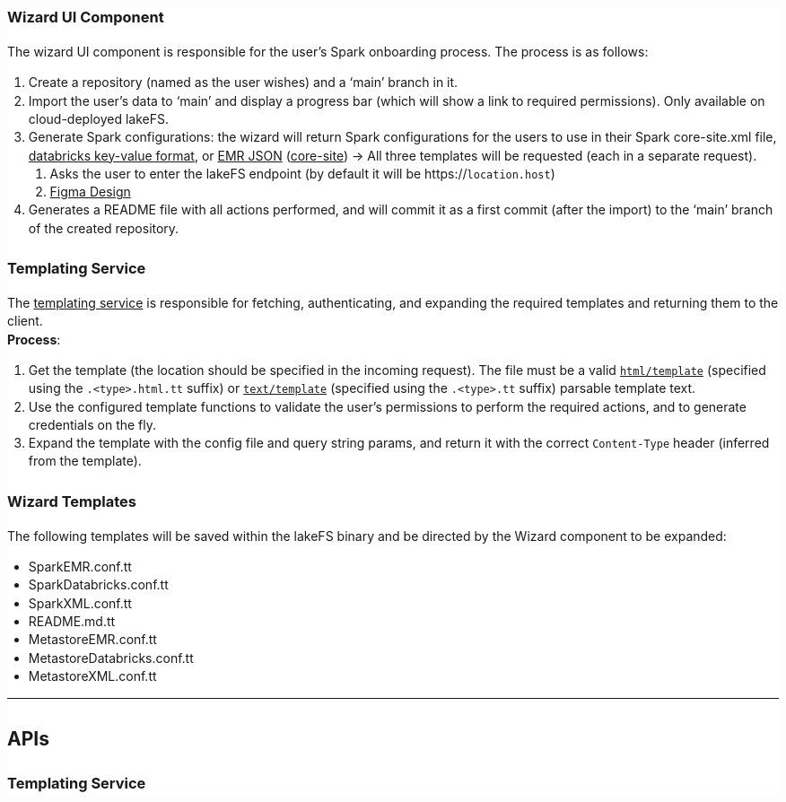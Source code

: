 ### Wizard UI Component

The wizard UI component is responsible for the user’s Spark onboarding process. The process is as follows:
1. Create a repository (named as the user wishes) and a ‘main’ branch in it.
2. Import the user’s data to ‘main’ and display a progress bar (which will show a link to required permissions). Only available on cloud-deployed lakeFS.
3. Generate Spark configurations: the wizard will return Spark configurations for the users to use in their Spark core-site.xml file, [databricks key-value format](https://docs.databricks.com/clusters/configure.html#spark-configuration), or [EMR JSON](https://docs.aws.amazon.com/emr/latest/ReleaseGuide/emr-configure-apps.html) ([core-site](https://docs.aws.amazon.com/emr/latest/ReleaseGuide/emr-configure-apps.html))
   -> All three templates will be requested (each in a separate request).
   1. Asks the user to enter the lakeFS endpoint (by default it will be https://`location.host`)
   2. [Figma Design](https://www.figma.com/file/haD9y599LzW6LvsYBI2xWU/Spark-use-case?node-id=31%3A200)
4. Generates a README file with all actions performed, and will commit it as a first commit (after the import) to the ‘main’ branch of the created repository.

### Templating Service

The [templating service](https://github.com/treeverse/lakeFS/pull/3373) is responsible for fetching, authenticating, and expanding the required templates and returning them to the client.  
**Process**:  
1. Get the template (the location should be specified in the incoming request). The file must be a valid [`html/template`](https://pkg.go.dev/html/template) (specified using the `.<type>.html.tt` suffix) or [`text/template`](https://pkg.go.dev/text/template) (specified using the `.<type>.tt` suffix) parsable template text.
2. Use the configured template functions to validate the user’s permissions to perform the required actions, and to generate credentials on the fly.
3. Expand the template with the config file and query string params, and return it with the correct `Content-Type` header (inferred from the template).

### Wizard Templates

The following templates will be saved within the lakeFS binary and be directed by the Wizard component to be expanded:
* SparkEMR.conf.tt
* SparkDatabricks.conf.tt
* SparkXML.conf.tt
* README.md.tt
* MetastoreEMR.conf.tt
* MetastoreDatabricks.conf.tt
* MetastoreXML.conf.tt

---

## APIs

### Templating Service
